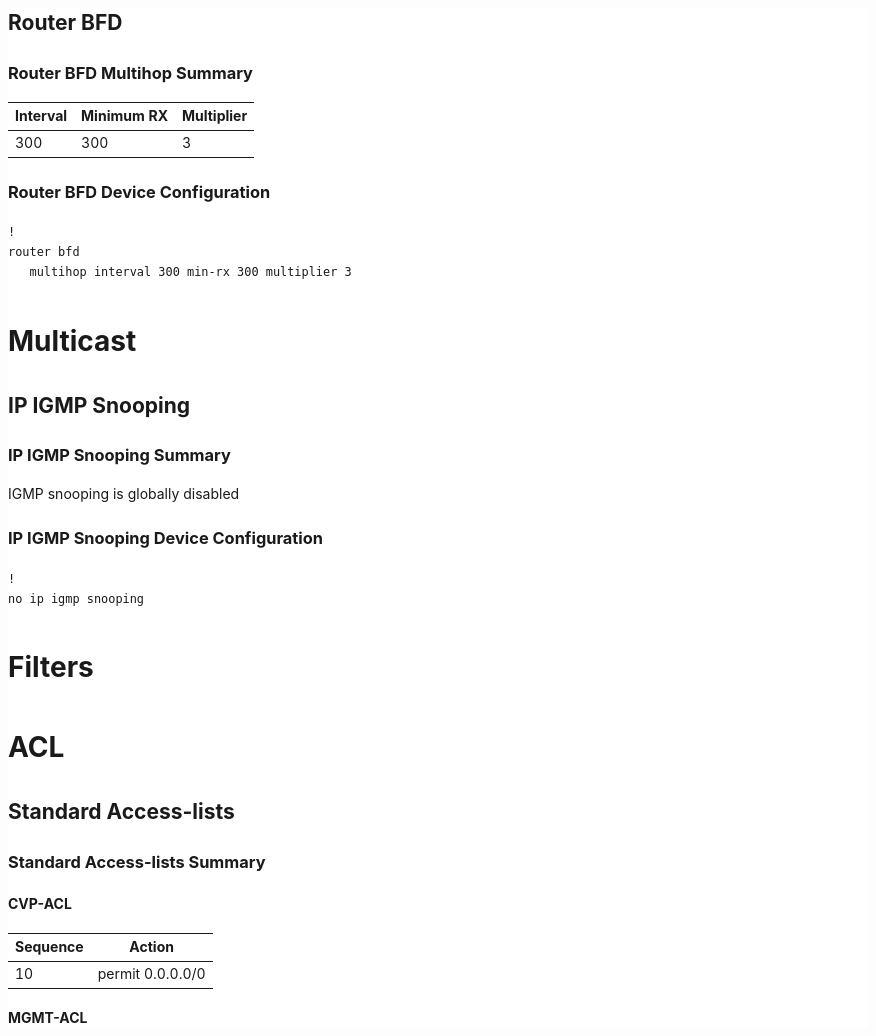 ## Router BFD

### Router BFD Multihop Summary

| Interval | Minimum RX | Multiplier |
| -------- | ---------- | ---------- |
| 300 | 300 | 3 |

### Router BFD Device Configuration

```eos
!
router bfd
   multihop interval 300 min-rx 300 multiplier 3
```

# Multicast

## IP IGMP Snooping

### IP IGMP Snooping Summary

IGMP snooping is globally disabled

### IP IGMP Snooping Device Configuration

```eos
!
no ip igmp snooping
```

# Filters


# ACL

## Standard Access-lists

### Standard Access-lists Summary

#### CVP-ACL

| Sequence | Action |
| -------- | ------ |
| 10 | permit 0.0.0.0/0 |

#### MGMT-ACL
